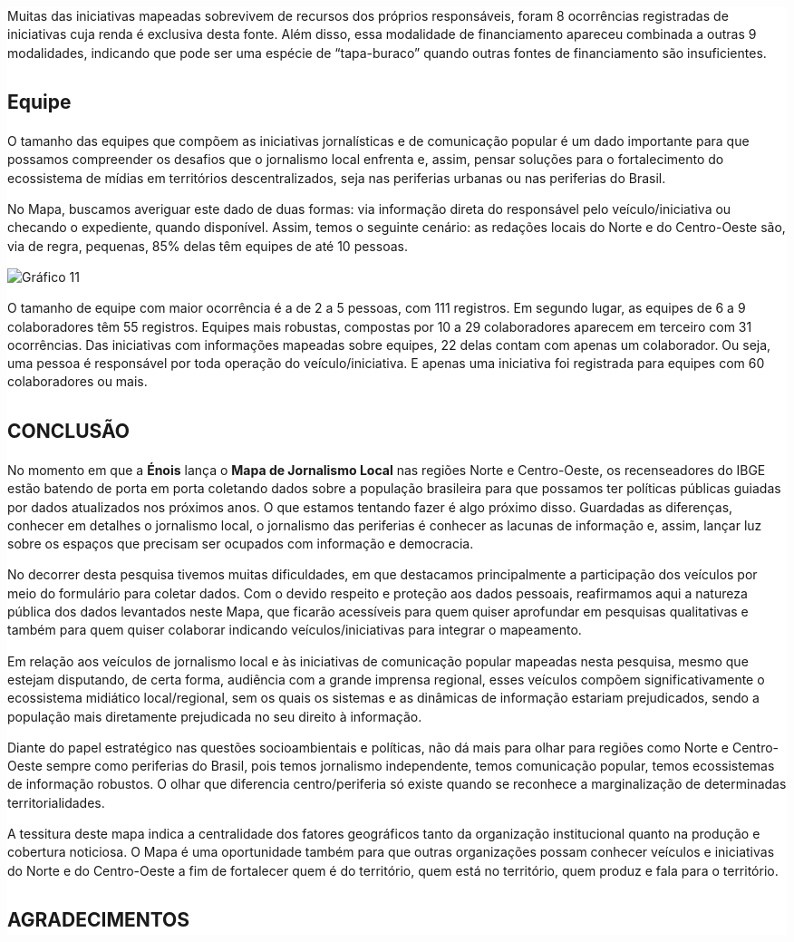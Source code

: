 Muitas das iniciativas mapeadas sobrevivem de recursos dos próprios responsáveis, foram 8 ocorrências registradas de iniciativas cuja renda é exclusiva desta fonte. Além disso, essa modalidade de financiamento apareceu combinada a outras 9 modalidades, indicando que pode ser uma espécie de “tapa-buraco” quando outras fontes de financiamento são insuficientes. 

## Equipe

O tamanho das equipes que compõem as iniciativas jornalísticas e de comunicação popular é um dado importante para que possamos compreender os desafios que o jornalismo local enfrenta e, assim, pensar soluções para o fortalecimento do ecossistema de mídias em territórios descentralizados, seja nas periferias urbanas ou nas periferias do Brasil. 

No Mapa, buscamos averiguar este dado de duas formas: via informação direta do responsável pelo veículo/iniciativa ou checando o expediente, quando disponível. Assim, temos o seguinte cenário: as redações locais do Norte e do Centro-Oeste são, via de regra, pequenas, 85% delas têm equipes de até 10 pessoas. 

![Gráfico 11](/imagens/relatorio2023/grafico_11.png)

O tamanho de equipe com maior ocorrência é a de 2 a 5 pessoas, com 111 registros. Em segundo lugar, as equipes de 6 a 9 colaboradores têm 55 registros. Equipes mais robustas, compostas por 10 a 29 colaboradores aparecem em terceiro com 31 ocorrências. Das iniciativas com informações mapeadas sobre equipes, 22 delas contam com apenas um colaborador. Ou seja, uma pessoa é responsável por toda operação do veículo/iniciativa. E apenas uma iniciativa foi registrada para equipes com 60 colaboradores ou mais. 


## CONCLUSÃO 

No momento em que a **Énois** lança o **Mapa de Jornalismo Local** nas regiões Norte e Centro-Oeste, os recenseadores do IBGE estão batendo de porta em porta coletando dados sobre a população brasileira para que possamos ter políticas públicas guiadas por dados atualizados nos próximos anos. O que estamos tentando fazer é algo próximo disso. Guardadas as diferenças, conhecer em detalhes o jornalismo local, o jornalismo das periferias é conhecer as lacunas de informação e, assim, lançar luz sobre os espaços que precisam ser ocupados com informação e democracia.  

No decorrer desta pesquisa tivemos muitas dificuldades, em que destacamos principalmente a participação dos veículos por meio do formulário para coletar dados. Com o devido respeito e proteção aos dados pessoais, reafirmamos aqui a natureza pública dos dados levantados neste Mapa, que ficarão acessíveis para quem quiser aprofundar em pesquisas qualitativas e também para quem quiser colaborar indicando veículos/iniciativas para integrar o mapeamento. 

Em relação aos veículos de jornalismo local e às iniciativas de comunicação popular mapeadas nesta pesquisa, mesmo que estejam disputando, de certa forma, audiência com a grande imprensa regional, esses veículos compõem significativamente o ecossistema midiático local/regional, sem os quais os sistemas e as dinâmicas de informação estariam prejudicados, sendo a população mais diretamente prejudicada no seu direito à informação. 

Diante do papel estratégico nas questões socioambientais e políticas, não dá mais para olhar para regiões como Norte e Centro-Oeste sempre como periferias do Brasil, pois temos jornalismo independente, temos comunicação popular, temos ecossistemas de informação robustos. O olhar que diferencia centro/periferia só existe quando se reconhece a marginalização de determinadas territorialidades. 

A tessitura deste mapa indica a centralidade dos fatores geográficos tanto da organização institucional quanto na produção e cobertura noticiosa. O Mapa é uma oportunidade também para que outras organizações possam conhecer veículos e iniciativas do Norte e do Centro-Oeste a fim de fortalecer quem é do território, quem está no território, quem produz e fala para o território. 


## AGRADECIMENTOS


